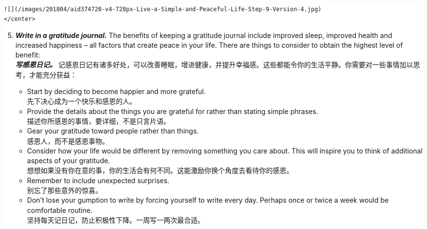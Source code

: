     ![](/images/201804/aid374720-v4-728px-Live-a-Simple-and-Peaceful-Life-Step-9-Version-4.jpg)
    </center>
5. <b><i>Write in a gratitude journal.</i></b> The benefits of keeping a gratitude journal include improved sleep, improved health and increased happiness – all factors that create peace in your life. There are things to consider to obtain the highest level of benefit: <br> <b><i>写感恩日记。</i></b> 记感恩日记有诸多好处，可以改善睡眠，增进健康，并提升幸福感。这些都能令你的生活平静。你需要对一些事情加以思考，才能充分获益：

    - Start by deciding to become happier and more grateful. <br> 先下决心成为一个快乐和感恩的人。
    - Provide the details about the things you are grateful for rather than stating simple phrases. <br> 描述你所感恩的事情，要详细，不是只言片语。
    - Gear your gratitude toward people rather than things. <br> 感恩人，而不是感恩事物。
    - Consider how your life would be different by removing something you care about. This will inspire you to think of additional aspects of your gratitude. <br> 想想如果没有你在意的事，你的生活会有何不同。这能激励你换个角度去看待你的感恩。
    - Remember to include unexpected surprises. <br> 别忘了那些意外的惊喜。
    - Don’t lose your gumption to write by forcing yourself to write every day. Perhaps once or twice a week would be comfortable routine. <br> 坚持每天记日记，防止积极性下降。一周写一两次最合适。

    <center>